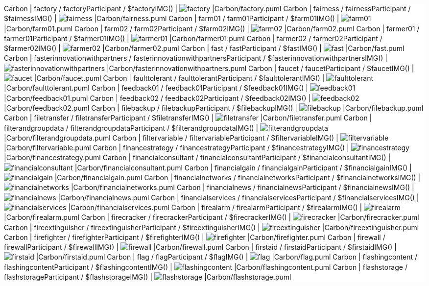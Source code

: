 Carbon | factory / factoryParticipant / $factoryIMG()  | ![factory](dist/Carbon/factory.png?raw=true) |Carbon/factory.puml
Carbon | fairness / fairnessParticipant / $fairnessIMG()  | ![fairness](dist/Carbon/fairness.png?raw=true) |Carbon/fairness.puml
Carbon | farm01 / farm01Participant / $farm01IMG()  | ![farm01](dist/Carbon/farm01.png?raw=true) |Carbon/farm01.puml
Carbon | farm02 / farm02Participant / $farm02IMG()  | ![farm02](dist/Carbon/farm02.png?raw=true) |Carbon/farm02.puml
Carbon | farmer01 / farmer01Participant / $farmer01IMG()  | ![farmer01](dist/Carbon/farmer01.png?raw=true) |Carbon/farmer01.puml
Carbon | farmer02 / farmer02Participant / $farmer02IMG()  | ![farmer02](dist/Carbon/farmer02.png?raw=true) |Carbon/farmer02.puml
Carbon | fast / fastParticipant / $fastIMG()  | ![fast](dist/Carbon/fast.png?raw=true) |Carbon/fast.puml
Carbon | fasterinnovationwithpartners / fasterinnovationwithpartnersParticipant / $fasterinnovationwithpartnersIMG()  | ![fasterinnovationwithpartners](dist/Carbon/fasterinnovationwithpartners.png?raw=true) |Carbon/fasterinnovationwithpartners.puml
Carbon | faucet / faucetParticipant / $faucetIMG()  | ![faucet](dist/Carbon/faucet.png?raw=true) |Carbon/faucet.puml
Carbon | faulttolerant / faulttolerantParticipant / $faulttolerantIMG()  | ![faulttolerant](dist/Carbon/faulttolerant.png?raw=true) |Carbon/faulttolerant.puml
Carbon | feedback01 / feedback01Participant / $feedback01IMG()  | ![feedback01](dist/Carbon/feedback01.png?raw=true) |Carbon/feedback01.puml
Carbon | feedback02 / feedback02Participant / $feedback02IMG()  | ![feedback02](dist/Carbon/feedback02.png?raw=true) |Carbon/feedback02.puml
Carbon | filebackup / filebackupParticipant / $filebackupIMG()  | ![filebackup](dist/Carbon/filebackup.png?raw=true) |Carbon/filebackup.puml
Carbon | filetransfer / filetransferParticipant / $filetransferIMG()  | ![filetransfer](dist/Carbon/filetransfer.png?raw=true) |Carbon/filetransfer.puml
Carbon | filterandgroupdata / filterandgroupdataParticipant / $filterandgroupdataIMG()  | ![filterandgroupdata](dist/Carbon/filterandgroupdata.png?raw=true) |Carbon/filterandgroupdata.puml
Carbon | filtervariable / filtervariableParticipant / $filtervariableIMG()  | ![filtervariable](dist/Carbon/filtervariable.png?raw=true) |Carbon/filtervariable.puml
Carbon | financestrategy / financestrategyParticipant / $financestrategyIMG()  | ![financestrategy](dist/Carbon/financestrategy.png?raw=true) |Carbon/financestrategy.puml
Carbon | financialconsultant / financialconsultantParticipant / $financialconsultantIMG()  | ![financialconsultant](dist/Carbon/financialconsultant.png?raw=true) |Carbon/financialconsultant.puml
Carbon | financialgain / financialgainParticipant / $financialgainIMG()  | ![financialgain](dist/Carbon/financialgain.png?raw=true) |Carbon/financialgain.puml
Carbon | financialnetworks / financialnetworksParticipant / $financialnetworksIMG()  | ![financialnetworks](dist/Carbon/financialnetworks.png?raw=true) |Carbon/financialnetworks.puml
Carbon | financialnews / financialnewsParticipant / $financialnewsIMG()  | ![financialnews](dist/Carbon/financialnews.png?raw=true) |Carbon/financialnews.puml
Carbon | financialservices / financialservicesParticipant / $financialservicesIMG()  | ![financialservices](dist/Carbon/financialservices.png?raw=true) |Carbon/financialservices.puml
Carbon | firealarm / firealarmParticipant / $firealarmIMG()  | ![firealarm](dist/Carbon/firealarm.png?raw=true) |Carbon/firealarm.puml
Carbon | firecracker / firecrackerParticipant / $firecrackerIMG()  | ![firecracker](dist/Carbon/firecracker.png?raw=true) |Carbon/firecracker.puml
Carbon | fireextinguisher / fireextinguisherParticipant / $fireextinguisherIMG()  | ![fireextinguisher](dist/Carbon/fireextinguisher.png?raw=true) |Carbon/fireextinguisher.puml
Carbon | firefighter / firefighterParticipant / $firefighterIMG()  | ![firefighter](dist/Carbon/firefighter.png?raw=true) |Carbon/firefighter.puml
Carbon | firewall / firewallParticipant / $firewallIMG()  | ![firewall](dist/Carbon/firewall.png?raw=true) |Carbon/firewall.puml
Carbon | firstaid / firstaidParticipant / $firstaidIMG()  | ![firstaid](dist/Carbon/firstaid.png?raw=true) |Carbon/firstaid.puml
Carbon | flag / flagParticipant / $flagIMG()  | ![flag](dist/Carbon/flag.png?raw=true) |Carbon/flag.puml
Carbon | flashingcontent / flashingcontentParticipant / $flashingcontentIMG()  | ![flashingcontent](dist/Carbon/flashingcontent.png?raw=true) |Carbon/flashingcontent.puml
Carbon | flashstorage / flashstorageParticipant / $flashstorageIMG()  | ![flashstorage](dist/Carbon/flashstorage.png?raw=true) |Carbon/flashstorage.puml